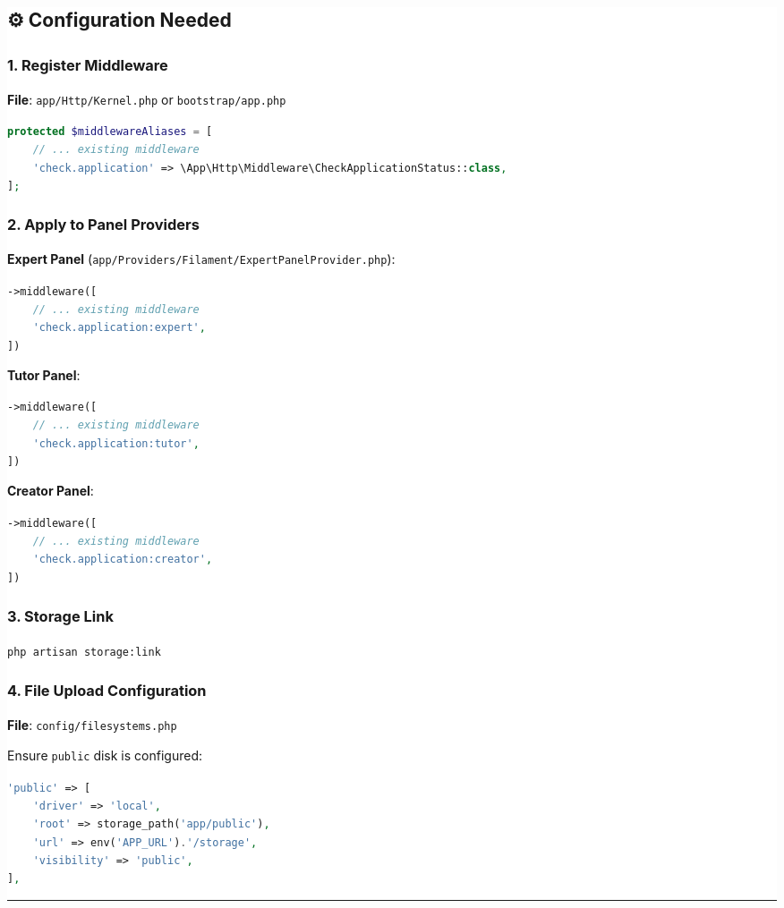 ## ⚙️ Configuration Needed

### 1. Register Middleware

**File**: `app/Http/Kernel.php` or `bootstrap/app.php`

```php
protected $middlewareAliases = [
    // ... existing middleware
    'check.application' => \App\Http\Middleware\CheckApplicationStatus::class,
];
```

### 2. Apply to Panel Providers

**Expert Panel** (`app/Providers/Filament/ExpertPanelProvider.php`):
```php
->middleware([
    // ... existing middleware
    'check.application:expert',
])
```

**Tutor Panel**:
```php
->middleware([
    // ... existing middleware
    'check.application:tutor',
])
```

**Creator Panel**:
```php
->middleware([
    // ... existing middleware
    'check.application:creator',
])
```

### 3. Storage Link

```bash
php artisan storage:link
```

### 4. File Upload Configuration

**File**: `config/filesystems.php`

Ensure `public` disk is configured:
```php
'public' => [
    'driver' => 'local',
    'root' => storage_path('app/public'),
    'url' => env('APP_URL').'/storage',
    'visibility' => 'public',
],
```

---